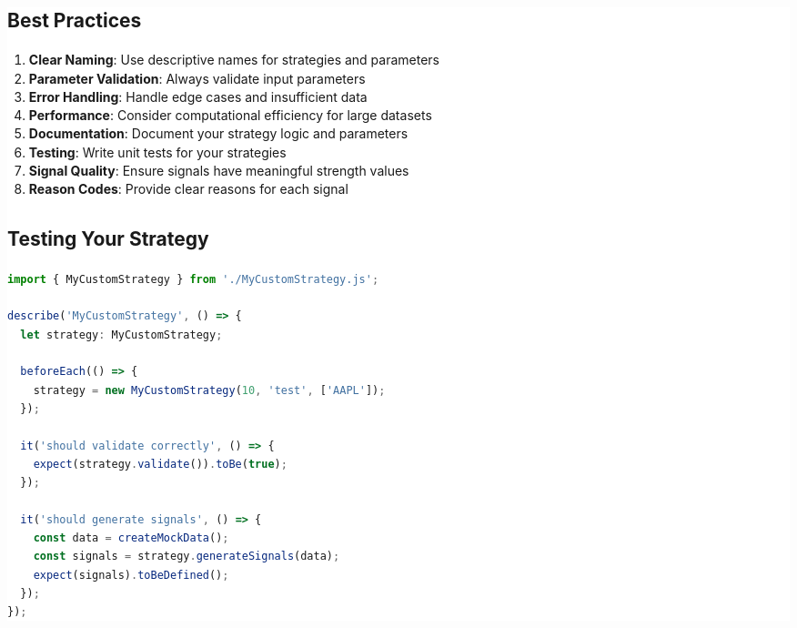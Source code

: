 ## Best Practices

1. **Clear Naming**: Use descriptive names for strategies and parameters
2. **Parameter Validation**: Always validate input parameters
3. **Error Handling**: Handle edge cases and insufficient data
4. **Performance**: Consider computational efficiency for large datasets
5. **Documentation**: Document your strategy logic and parameters
6. **Testing**: Write unit tests for your strategies
7. **Signal Quality**: Ensure signals have meaningful strength values
8. **Reason Codes**: Provide clear reasons for each signal

## Testing Your Strategy

```typescript
import { MyCustomStrategy } from './MyCustomStrategy.js';

describe('MyCustomStrategy', () => {
  let strategy: MyCustomStrategy;

  beforeEach(() => {
    strategy = new MyCustomStrategy(10, 'test', ['AAPL']);
  });

  it('should validate correctly', () => {
    expect(strategy.validate()).toBe(true);
  });

  it('should generate signals', () => {
    const data = createMockData();
    const signals = strategy.generateSignals(data);
    expect(signals).toBeDefined();
  });
});
```